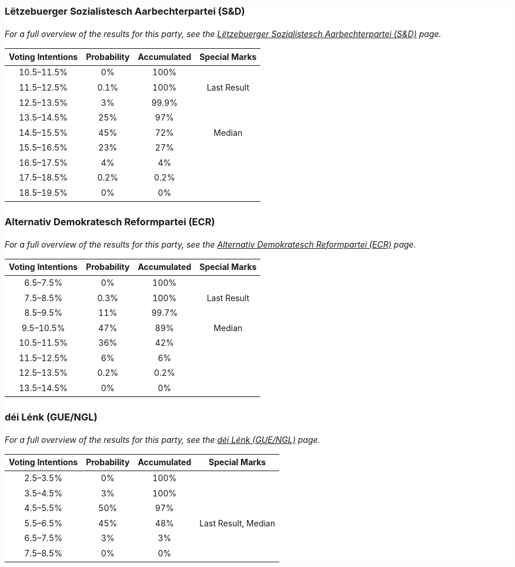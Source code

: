 ### Lëtzebuerger Sozialistesch Aarbechterpartei (S&D)

*For a full overview of the results for this party, see the [Lëtzebuerger Sozialistesch Aarbechterpartei (S&D)](party-lëtzebuergersozialisteschaarbechterparteisd.html) page.*

| Voting Intentions | Probability | Accumulated | Special Marks |
|:-----------------:|:-----------:|:-----------:|:-------------:|
| 10.5–11.5% | 0% | 100% |  |
| 11.5–12.5% | 0.1% | 100% | Last Result |
| 12.5–13.5% | 3% | 99.9% |  |
| 13.5–14.5% | 25% | 97% |  |
| 14.5–15.5% | 45% | 72% | Median |
| 15.5–16.5% | 23% | 27% |  |
| 16.5–17.5% | 4% | 4% |  |
| 17.5–18.5% | 0.2% | 0.2% |  |
| 18.5–19.5% | 0% | 0% |  |

### Alternativ Demokratesch Reformpartei (ECR)

*For a full overview of the results for this party, see the [Alternativ Demokratesch Reformpartei (ECR)](party-alternativdemokrateschreformparteiecr.html) page.*

| Voting Intentions | Probability | Accumulated | Special Marks |
|:-----------------:|:-----------:|:-----------:|:-------------:|
| 6.5–7.5% | 0% | 100% |  |
| 7.5–8.5% | 0.3% | 100% | Last Result |
| 8.5–9.5% | 11% | 99.7% |  |
| 9.5–10.5% | 47% | 89% | Median |
| 10.5–11.5% | 36% | 42% |  |
| 11.5–12.5% | 6% | 6% |  |
| 12.5–13.5% | 0.2% | 0.2% |  |
| 13.5–14.5% | 0% | 0% |  |

### déi Lénk (GUE/NGL)

*For a full overview of the results for this party, see the [déi Lénk (GUE/NGL)](party-déilénkguengl.html) page.*

| Voting Intentions | Probability | Accumulated | Special Marks |
|:-----------------:|:-----------:|:-----------:|:-------------:|
| 2.5–3.5% | 0% | 100% |  |
| 3.5–4.5% | 3% | 100% |  |
| 4.5–5.5% | 50% | 97% |  |
| 5.5–6.5% | 45% | 48% | Last Result, Median |
| 6.5–7.5% | 3% | 3% |  |
| 7.5–8.5% | 0% | 0% |  |
